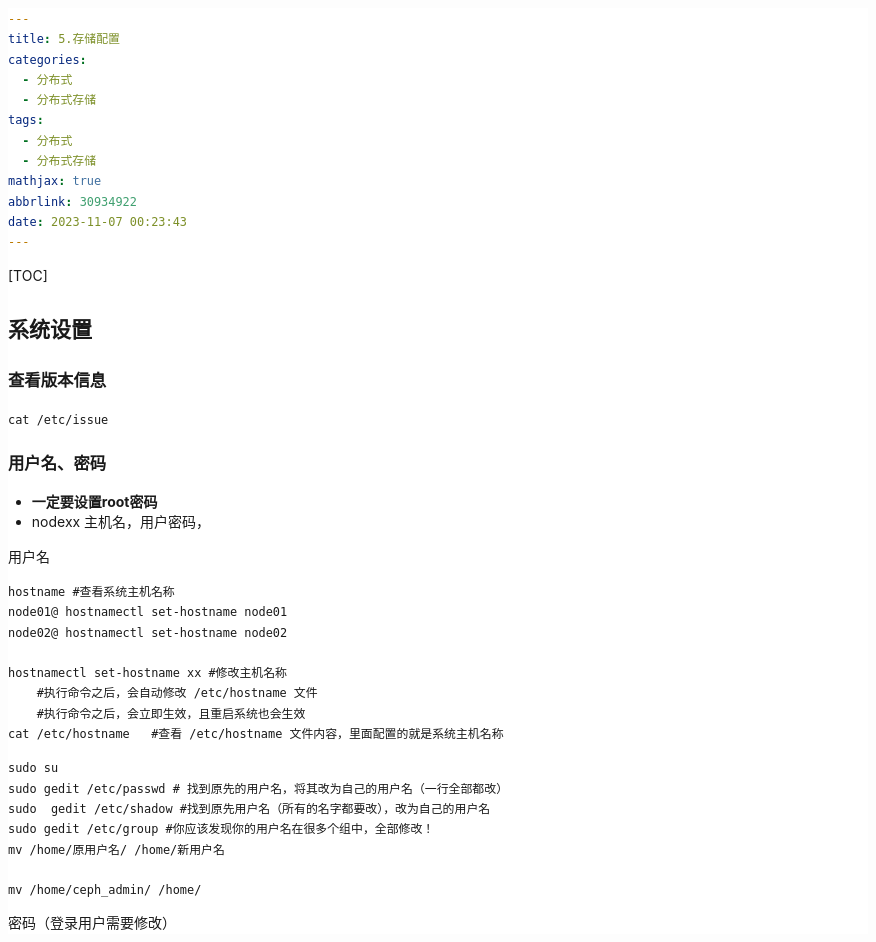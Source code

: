 ```yaml
---
title: 5.存储配置
categories:
  - 分布式
  - 分布式存储
tags:
  - 分布式
  - 分布式存储
mathjax: true
abbrlink: 30934922
date: 2023-11-07 00:23:43
---
```

[TOC]



## 系统设置

### 查看版本信息

```shell
cat /etc/issue
```

### 用户名、密码

- **一定要设置root密码** 
- nodexx 主机名，用户密码，

用户名

```shell
hostname #查看系统主机名称
node01@ hostnamectl set-hostname node01
node02@ hostnamectl set-hostname node02

hostnamectl set-hostname xx #修改主机名称	
	#执行命令之后，会自动修改 /etc/hostname 文件
	#执行命令之后，会立即生效，且重启系统也会生效
cat /etc/hostname	#查看 /etc/hostname 文件内容，里面配置的就是系统主机名称
```

```shell
sudo su
sudo gedit /etc/passwd # 找到原先的用户名，将其改为自己的用户名（一行全部都改）
sudo  gedit /etc/shadow #找到原先用户名（所有的名字都要改），改为自己的用户名
sudo gedit /etc/group #你应该发现你的用户名在很多个组中，全部修改！
mv /home/原用户名/ /home/新用户名

mv /home/ceph_admin/ /home/
```

密码（登录用户需要修改）
